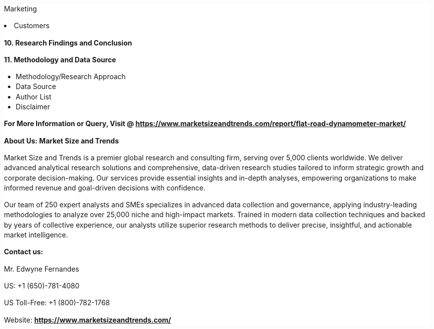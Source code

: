 Marketing</li><li>Customers</li></ul><p><strong>10. Research Findings and Conclusion</strong></p><p><strong>11. Methodology and Data Source</strong></p><ul><li>Methodology/Research Approach</li><li>Data Source</li><li>Author List</li><li>Disclaimer</li></ul></p><p><strong>For More Information or Query, Visit @ <a href="https://www.marketsizeandtrends.com/report/flat-road-dynamometer-market/">https://www.marketsizeandtrends.com/report/flat-road-dynamometer-market/</a></strong></p><p><strong>About Us: Market Size and Trends</strong></p><p>Market Size and Trends is a premier global research and consulting firm, serving over 5,000 clients worldwide. We deliver advanced analytical research solutions and comprehensive, data-driven research studies tailored to inform strategic growth and corporate decision-making. Our services provide essential insights and in-depth analyses, empowering organizations to make informed revenue and goal-driven decisions with confidence.</p><p>Our team of 250 expert analysts and SMEs specializes in advanced data collection and governance, applying industry-leading methodologies to analyze over 25,000 niche and high-impact markets. Trained in modern data collection techniques and backed by years of collective experience, our analysts utilize superior research methods to deliver precise, insightful, and actionable market intelligence.</p><p><strong>Contact us:</strong></p><p>Mr. Edwyne Fernandes</p><p>US: +1 (650)-781-4080</p><p>US Toll-Free: +1 (800)-782-1768</p><p>Website: <strong><a href="https://www.marketsizeandtrends.com/">https://www.marketsizeandtrends.com/</a></strong></p>
